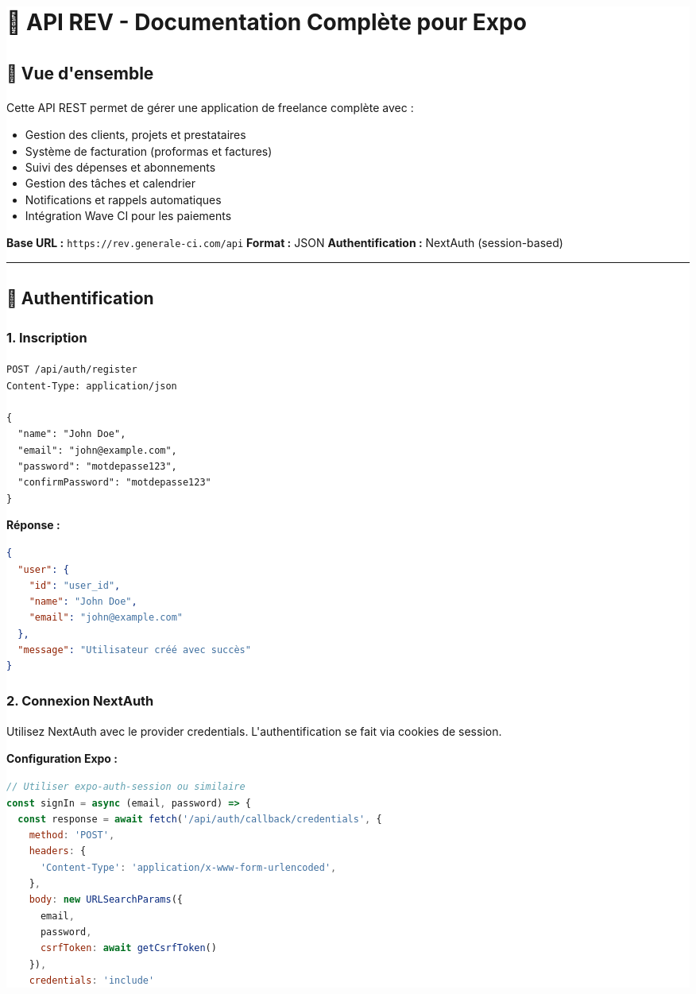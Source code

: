 # 📱 API REV - Documentation Complète pour Expo

## 🎯 Vue d'ensemble

Cette API REST permet de gérer une application de freelance complète avec :
- Gestion des clients, projets et prestataires
- Système de facturation (proformas et factures)
- Suivi des dépenses et abonnements
- Gestion des tâches et calendrier
- Notifications et rappels automatiques
- Intégration Wave CI pour les paiements

**Base URL :** `https://rev.generale-ci.com/api`
**Format :** JSON
**Authentification :** NextAuth (session-based)

---

## 🔐 Authentification

### 1. Inscription
```http
POST /api/auth/register
Content-Type: application/json

{
  "name": "John Doe",
  "email": "john@example.com",
  "password": "motdepasse123",
  "confirmPassword": "motdepasse123"
}
```

**Réponse :**
```json
{
  "user": {
    "id": "user_id",
    "name": "John Doe",
    "email": "john@example.com"
  },
  "message": "Utilisateur créé avec succès"
}
```

### 2. Connexion NextAuth
Utilisez NextAuth avec le provider credentials. L'authentification se fait via cookies de session.

**Configuration Expo :**
```javascript
// Utiliser expo-auth-session ou similaire
const signIn = async (email, password) => {
  const response = await fetch('/api/auth/callback/credentials', {
    method: 'POST',
    headers: {
      'Content-Type': 'application/x-www-form-urlencoded',
    },
    body: new URLSearchParams({
      email,
      password,
      csrfToken: await getCsrfToken()
    }),
    credentials: 'include'
```